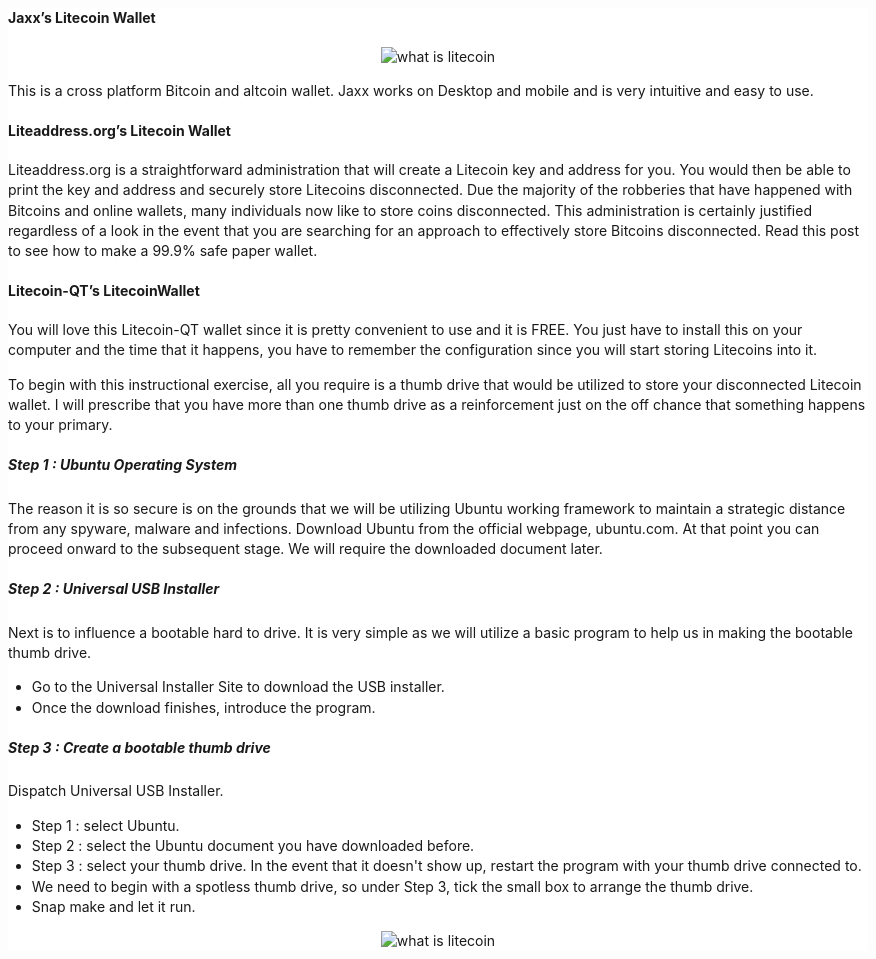 <h4>Jaxx’s Litecoin Wallet</h4>

<center><img src="/images/jaxx-litecoin.jpg" alt="what is litecoin"/></center>

<p>This is a cross platform Bitcoin and altcoin wallet. Jaxx works on Desktop and mobile and is very intuitive and easy to use.</p>

<h4>Liteaddress.org’s Litecoin Wallet</h4>

<p>Liteaddress.org is a straightforward administration that will create a Litecoin key and address for you. You would then be able to print the key and address and securely store Litecoins disconnected. Due the majority of the robberies that have happened with Bitcoins and online wallets, many individuals now like to store coins disconnected. This administration is certainly justified regardless of a look in the event that you are searching for an approach to effectively store Bitcoins disconnected. Read this post to see how to make a 99.9% safe paper wallet.</p>

<h4>Litecoin-QT’s LitecoinWallet</h4>

<p>You will love this Litecoin-QT wallet since it is pretty convenient to use and it is FREE. You just have to install this on your computer and the time that it happens, you have to remember the configuration since you will start storing Litecoins into it.</p>

<p>To begin with this instructional exercise, all you require is a thumb drive that would be utilized to store your disconnected Litecoin wallet. I will prescribe that you have more than one thumb drive as a reinforcement just on the off chance that something happens to your primary. </p>

<h5>Step 1 : Ubuntu Operating System </h5>

<p>The reason it is so secure is on the grounds that we will be utilizing Ubuntu working framework to maintain a strategic distance from any spyware, malware and infections. Download Ubuntu from the official webpage, ubuntu.com. At that point you can proceed onward to the subsequent stage. We will require the downloaded document later. </p>

<h5>Step 2 : Universal USB Installer </h5>

<p>Next is to influence a bootable hard to drive. It is very simple as we will utilize a basic program to help us in making the bootable thumb drive. </p>
<ul>
<li>Go to the Universal Installer Site to download the USB installer. </li>
<li>Once the download finishes, introduce the program. </li>
</ul>
<h5>Step 3 : Create a bootable thumb drive </h5>

<p>Dispatch Universal USB Installer. </p>
<ul>
<li>Step 1 : select Ubuntu. </li>
<li>Step 2 : select the Ubuntu document you have downloaded before. </li>
<li>Step 3 : select your thumb drive. In the event that it doesn't show up, restart the program with your thumb drive connected to. </li>
<li>We need to begin with a spotless thumb drive, so under Step 3, tick the small box to arrange the thumb drive. </li>
<li>Snap make and let it run. </li>
</ul>

<center><img src="/images/step-ubuntu-1.jpg" alt="what is litecoin"/></center>
